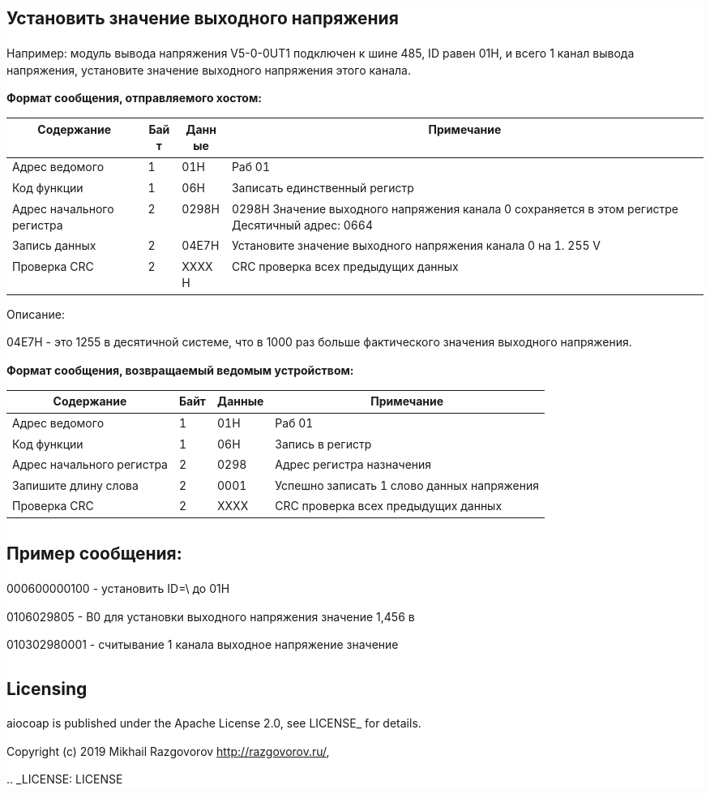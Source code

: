 
## Установить значение выходного напряжения

Например: модуль вывода напряжения V5-0-0UT1 подключен к шине 485, ID равен 01H, и всего 1 канал вывода напряжения, установите значение выходного напряжения этого канала.

**Формат сообщения, отправляемого хостом:**

| Содержание                 | Байт | Данные | Примечание                                                   |
| -------------------------- | ---- | ------ | ------------------------------------------------------------ |
| Адрес ведомого             | 1    | 01H    | Раб 01                                                       |
| Код функции                | 1    | 06H    | Записать  единственный регистр                               |
| Адрес начального  регистра | 2    | 0298H  | 0298H Значение  выходного напряжения канала 0 сохраняется в этом регистре Десятичный адрес:  0664 |
| Запись  данных             | 2    | 04E7H  | Установите  значение выходного напряжения канала 0 на 1. 255 V |
| Проверка CRC               | 2    | XXXXH  | CRC проверка всех  предыдущих данных                         |

Описание:

04E7H - это 1255 в десятичной системе, что в 1000 раз больше фактического значения выходного напряжения. 

**Формат сообщения, возвращаемый ведомым устройством:**

| Содержание                 | Байт | Данные | Примечание                                  |
| -------------------------- | ---- | ------ | ------------------------------------------- |
| Адрес ведомого             | 1    | 01H    | Раб 01                                      |
| Код функции                | 1    | 06H    | Запись  в регистр                           |
| Адрес начального  регистра | 2    | 0298   | Адрес регистра  назначения                  |
| Запишите  длину слова      | 2    | 0001   | Успешно  записать 1 слово данных напряжения |
| Проверка CRC               | 2    | XXXX   | CRC проверка всех  предыдущих данных        |

## Пример сообщения:

000600000100 -  установить ID=\ до 01H

0106029805 - B0 для установки выходного напряжения значение 1,456 в

010302980001 - считывание 1 канала выходное напряжение значение

Licensing
---------

aiocoap is published under the Apache License 2.0, see LICENSE_ for details.


Copyright (c) 2019 Mikhail Razgovorov <http://razgovorov.ru/>,

.. _LICENSE: LICENSE

